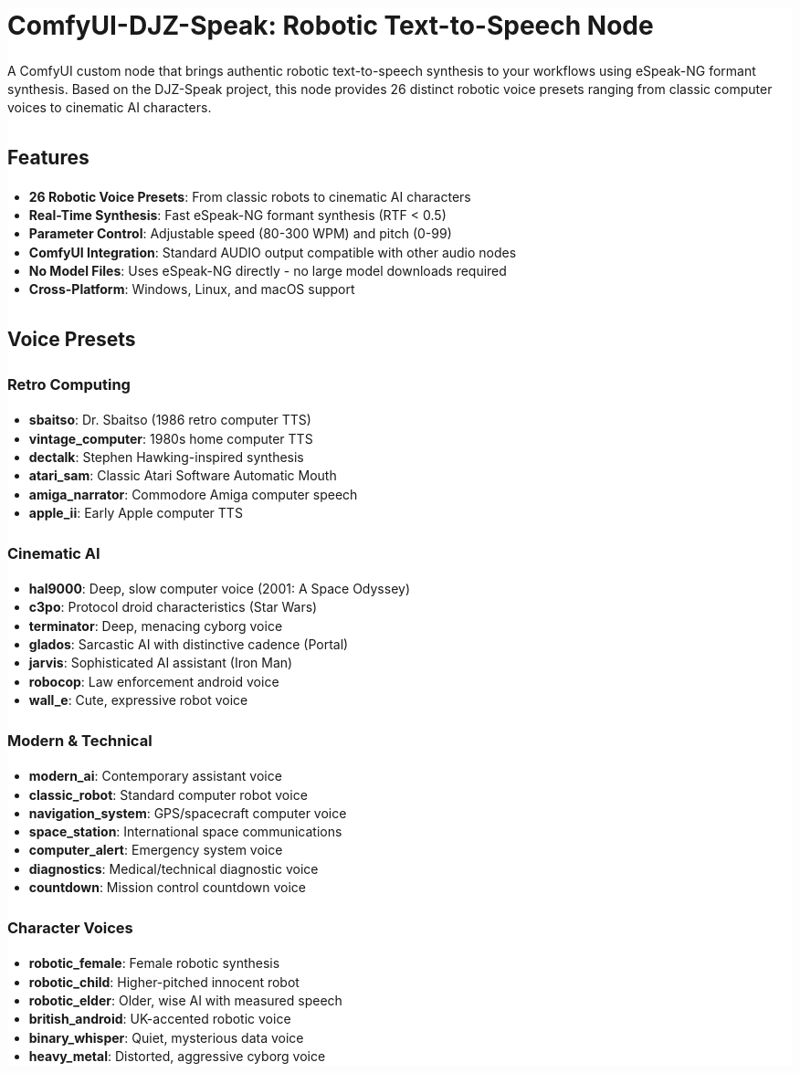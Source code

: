 # ComfyUI-DJZ-Speak: Robotic Text-to-Speech Node

A ComfyUI custom node that brings authentic robotic text-to-speech synthesis to your workflows using eSpeak-NG formant synthesis. Based on the DJZ-Speak project, this node provides 26 distinct robotic voice presets ranging from classic computer voices to cinematic AI characters.

## Features

- **26 Robotic Voice Presets**: From classic robots to cinematic AI characters
- **Real-Time Synthesis**: Fast eSpeak-NG formant synthesis (RTF < 0.5)
- **Parameter Control**: Adjustable speed (80-300 WPM) and pitch (0-99)
- **ComfyUI Integration**: Standard AUDIO output compatible with other audio nodes
- **No Model Files**: Uses eSpeak-NG directly - no large model downloads required
- **Cross-Platform**: Windows, Linux, and macOS support

## Voice Presets

### Retro Computing
- **sbaitso**: Dr. Sbaitso (1986 retro computer TTS)
- **vintage_computer**: 1980s home computer TTS
- **dectalk**: Stephen Hawking-inspired synthesis
- **atari_sam**: Classic Atari Software Automatic Mouth
- **amiga_narrator**: Commodore Amiga computer speech
- **apple_ii**: Early Apple computer TTS

### Cinematic AI
- **hal9000**: Deep, slow computer voice (2001: A Space Odyssey)
- **c3po**: Protocol droid characteristics (Star Wars)
- **terminator**: Deep, menacing cyborg voice
- **glados**: Sarcastic AI with distinctive cadence (Portal)
- **jarvis**: Sophisticated AI assistant (Iron Man)
- **robocop**: Law enforcement android voice
- **wall_e**: Cute, expressive robot voice

### Modern & Technical
- **modern_ai**: Contemporary assistant voice
- **classic_robot**: Standard computer robot voice
- **navigation_system**: GPS/spacecraft computer voice
- **space_station**: International space communications
- **computer_alert**: Emergency system voice
- **diagnostics**: Medical/technical diagnostic voice
- **countdown**: Mission control countdown voice

### Character Voices
- **robotic_female**: Female robotic synthesis
- **robotic_child**: Higher-pitched innocent robot
- **robotic_elder**: Older, wise AI with measured speech
- **british_android**: UK-accented robotic voice
- **binary_whisper**: Quiet, mysterious data voice
- **heavy_metal**: Distorted, aggressive cyborg voice
